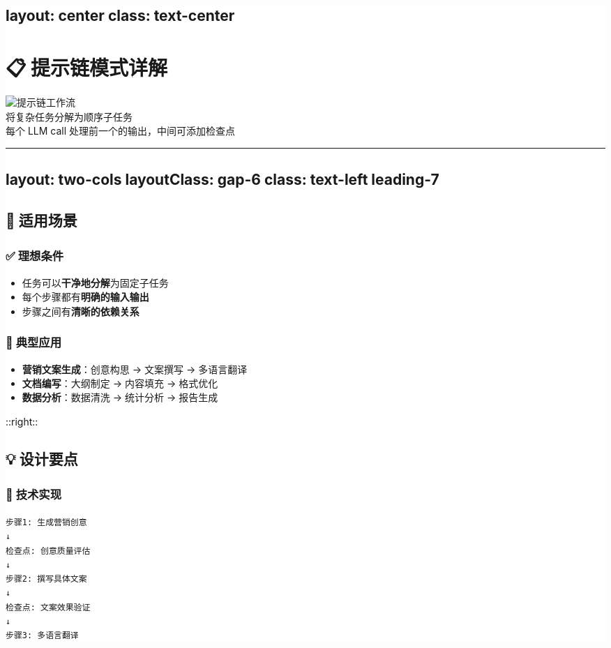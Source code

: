 layout: center
class: text-center
---
# 📋 提示链模式详解

<div class="mt-8">
  <div class="flex justify-center">
    <img src="/ai-agent-images/prompt-chaining.webp" alt="提示链工作流" class="max-w-4xl w-full h-auto rounded-lg shadow-lg" />
  </div>
</div>

<div v-click class="mt-6 text-center">
  <div class="text-lg text-gray-600 mb-2">将复杂任务分解为顺序子任务</div>
  <div class="text-sm text-gray-500">每个 LLM call 处理前一个的输出，中间可添加检查点</div>
</div>

---
layout: two-cols
layoutClass: gap-6
class: text-left leading-7
---
## 🎯 适用场景

<v-clicks>

### ✅ **理想条件**
- 任务可以**干净地分解**为固定子任务
- 每个步骤都有**明确的输入输出**
- 步骤之间有**清晰的依赖关系**

### 📝 **典型应用**
- **营销文案生成**：创意构思 → 文案撰写 → 多语言翻译
- **文档编写**：大纲制定 → 内容填充 → 格式优化
- **数据分析**：数据清洗 → 统计分析 → 报告生成

</v-clicks>

::right::

## 💡 设计要点

<v-clicks>

### 🔧 **技术实现**
```
步骤1: 生成营销创意
↓
检查点: 创意质量评估
↓
步骤2: 撰写具体文案
↓
检查点: 文案效果验证
↓
步骤3: 多语言翻译
```
